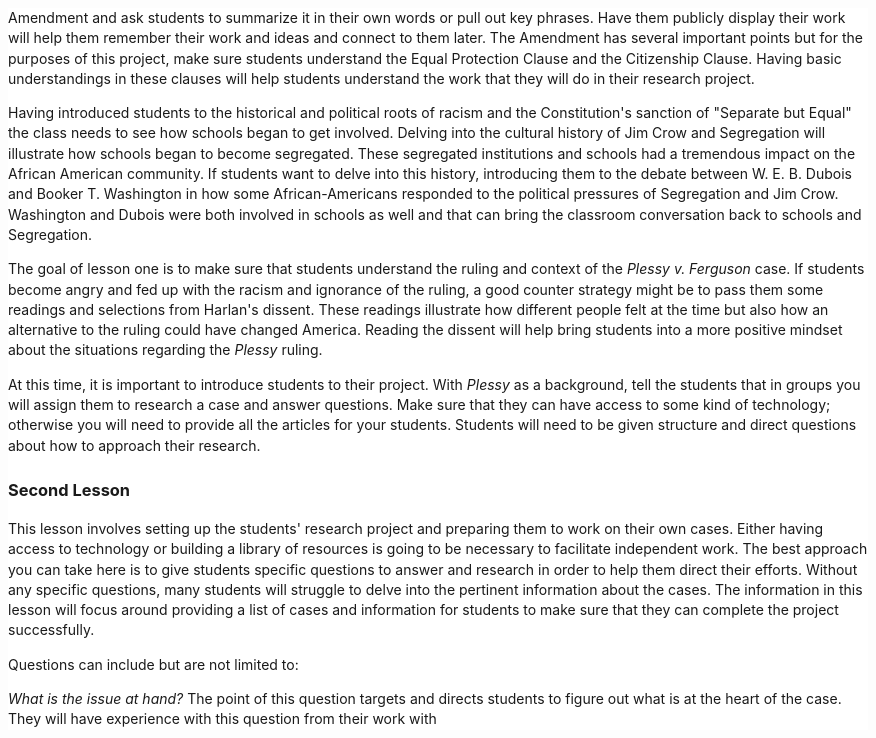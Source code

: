   Amendment and ask students to summarize it in their own words or pull out key phrases.  Have them publicly display their work will help them remember their work and ideas and connect to them later.  The Amendment has several important points but for the purposes of this project, make sure students understand the Equal Protection Clause and the Citizenship Clause.  Having basic understandings in these clauses will help students understand the work that they will do in their research project.
 </p>
<p>
  Having introduced students to the historical and political roots of racism and the Constitution's sanction of "Separate but Equal" the class needs to see how schools began to get involved.  Delving into the cultural history of Jim Crow and Segregation will illustrate how schools began to become segregated.  These segregated institutions and schools had a tremendous impact on the African American community.  If students want to delve into this history, introducing them to the debate between W. E. B. Dubois and Booker T. Washington in how some African-Americans responded to the political pressures of Segregation and Jim Crow.  Washington and Dubois were both involved in schools as well and that can bring the classroom conversation back to schools and Segregation.
 </p>
<p>
  The goal of lesson one is to make sure that students understand the ruling and context of the
  <i>
   Plessy v. Ferguson
  </i>
  case.  If students become angry and fed up with the racism and ignorance of the ruling, a good counter strategy might be to pass them some readings and selections from Harlan's dissent.  These readings illustrate how different people felt at the time but also how an alternative to the ruling could have changed America.  Reading the dissent will help bring students into a more positive mindset about the situations regarding the
  <i>
   Plessy
  </i>
  ruling.
 </p>
<p>
  At this time, it is important to introduce students to their project.  With
  <i>
   Plessy
  </i>
  as a background, tell the students that in groups you will assign them to research a case and answer questions.  Make sure that they can have access to some kind of technology; otherwise you will need to provide all the articles for your students.  Students will need to be given structure and direct questions about how to approach their research.
 </p>

<h3>
  Second Lesson
 </h3>
 <p>
  This lesson involves setting up the students' research project and preparing them to work on their own cases.  Either having access to technology or building a library of resources is going to be necessary to facilitate independent work.  The best approach you can take here is to give students specific questions to answer and research in order to help them direct their efforts.  Without any specific questions, many students will struggle to delve into the pertinent information about the cases.  The information in this lesson will focus around providing a list of cases and information for students to make sure that they can complete the project successfully.
 </p>
<p>
  Questions can include but are not limited to:
 </p>
<p>
  <i>
   What is the issue at hand?
  </i>
  The point of this question targets and directs students to figure out what is at the heart of the case.  They will have experience with this question from their work with
  <i>